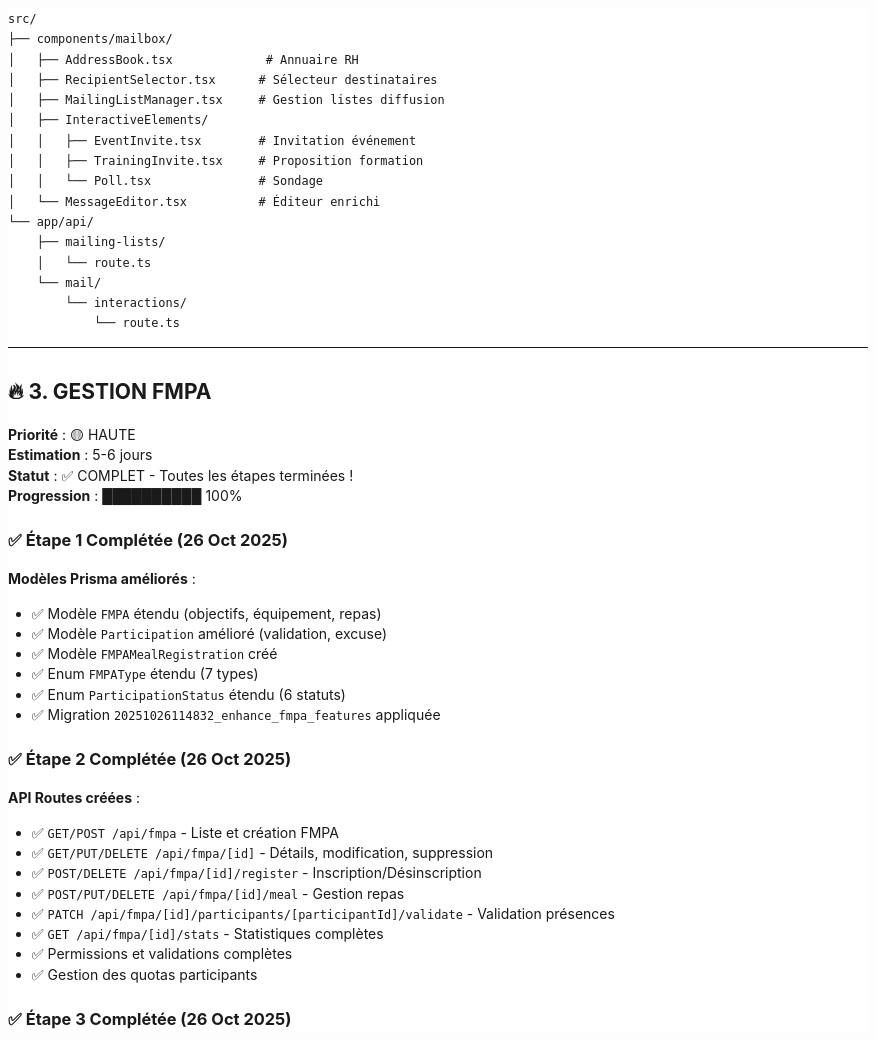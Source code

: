 ```
src/
├── components/mailbox/
│   ├── AddressBook.tsx             # Annuaire RH
│   ├── RecipientSelector.tsx      # Sélecteur destinataires
│   ├── MailingListManager.tsx     # Gestion listes diffusion
│   ├── InteractiveElements/
│   │   ├── EventInvite.tsx        # Invitation événement
│   │   ├── TrainingInvite.tsx     # Proposition formation
│   │   └── Poll.tsx               # Sondage
│   └── MessageEditor.tsx          # Éditeur enrichi
└── app/api/
    ├── mailing-lists/
    │   └── route.ts
    └── mail/
        └── interactions/
            └── route.ts
```

---

## 🔥 3. GESTION FMPA

**Priorité** : 🟡 HAUTE  
**Estimation** : 5-6 jours  
**Statut** : ✅ COMPLET - Toutes les étapes terminées !  
**Progression** : ██████████ 100%

### ✅ Étape 1 Complétée (26 Oct 2025)

**Modèles Prisma améliorés** :

- ✅ Modèle `FMPA` étendu (objectifs, équipement, repas)
- ✅ Modèle `Participation` amélioré (validation, excuse)
- ✅ Modèle `FMPAMealRegistration` créé
- ✅ Enum `FMPAType` étendu (7 types)
- ✅ Enum `ParticipationStatus` étendu (6 statuts)
- ✅ Migration `20251026114832_enhance_fmpa_features` appliquée

### ✅ Étape 2 Complétée (26 Oct 2025)

**API Routes créées** :

- ✅ `GET/POST /api/fmpa` - Liste et création FMPA
- ✅ `GET/PUT/DELETE /api/fmpa/[id]` - Détails, modification, suppression
- ✅ `POST/DELETE /api/fmpa/[id]/register` - Inscription/Désinscription
- ✅ `POST/PUT/DELETE /api/fmpa/[id]/meal` - Gestion repas
- ✅ `PATCH /api/fmpa/[id]/participants/[participantId]/validate` - Validation présences
- ✅ `GET /api/fmpa/[id]/stats` - Statistiques complètes
- ✅ Permissions et validations complètes
- ✅ Gestion des quotas participants

### ✅ Étape 3 Complétée (26 Oct 2025)
